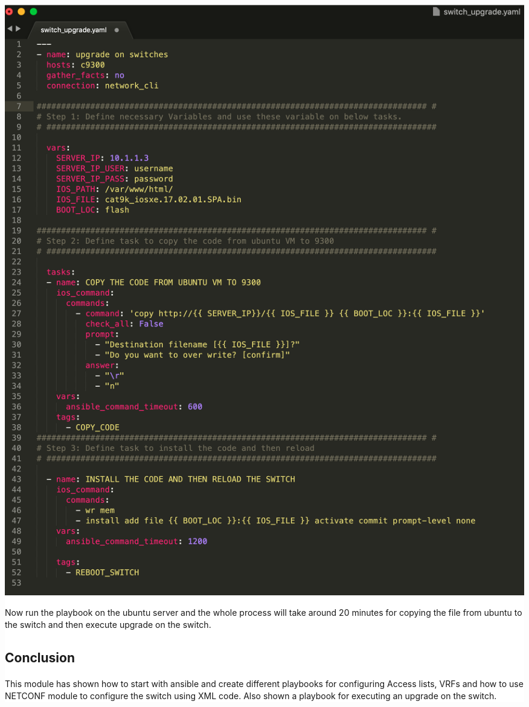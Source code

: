 ![](imgs/upgrade.png)

Now run the playbook on the ubuntu server and the whole process will
take around 20 minutes for copying the file from ubuntu to the switch
and then execute upgrade on the switch.

## Conclusion

This module has shown how to start with ansible and create different
playbooks for configuring Access lists, VRFs and how to use NETCONF
module to configure the switch using XML code. Also shown a playbook for
executing an upgrade on the switch.
